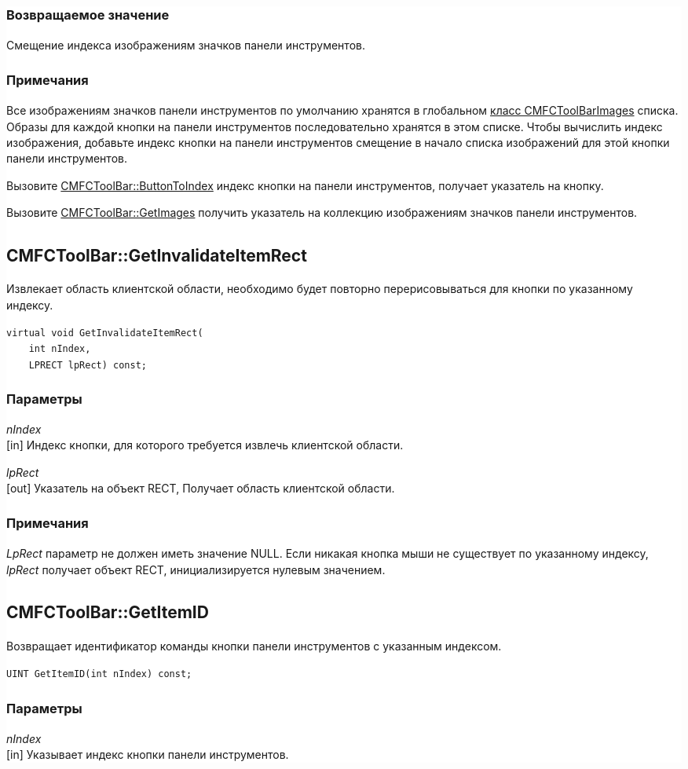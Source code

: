 ### <a name="return-value"></a>Возвращаемое значение

Смещение индекса изображениям значков панели инструментов.

### <a name="remarks"></a>Примечания

Все изображениям значков панели инструментов по умолчанию хранятся в глобальном [класс CMFCToolBarImages](../../mfc/reference/cmfctoolbarimages-class.md) списка. Образы для каждой кнопки на панели инструментов последовательно хранятся в этом списке. Чтобы вычислить индекс изображения, добавьте индекс кнопки на панели инструментов смещение в начало списка изображений для этой кнопки панели инструментов.

Вызовите [CMFCToolBar::ButtonToIndex](#buttontoindex) индекс кнопки на панели инструментов, получает указатель на кнопку.

Вызовите [CMFCToolBar::GetImages](#getimages) получить указатель на коллекцию изображениям значков панели инструментов.

##  <a name="getinvalidateitemrect"></a>  CMFCToolBar::GetInvalidateItemRect

Извлекает область клиентской области, необходимо будет повторно перерисовываться для кнопки по указанному индексу.

```
virtual void GetInvalidateItemRect(
    int nIndex,
    LPRECT lpRect) const;
```

### <a name="parameters"></a>Параметры

*nIndex*<br/>
[in] Индекс кнопки, для которого требуется извлечь клиентской области.

*lpRect*<br/>
[out] Указатель на объект RECT, Получает область клиентской области.

### <a name="remarks"></a>Примечания

*LpRect* параметр не должен иметь значение NULL. Если никакая кнопка мыши не существует по указанному индексу, *lpRect* получает объект RECT, инициализируется нулевым значением.

##  <a name="getitemid"></a>  CMFCToolBar::GetItemID

Возвращает идентификатор команды кнопки панели инструментов с указанным индексом.

```
UINT GetItemID(int nIndex) const;
```

### <a name="parameters"></a>Параметры

*nIndex*<br/>
[in] Указывает индекс кнопки панели инструментов.
